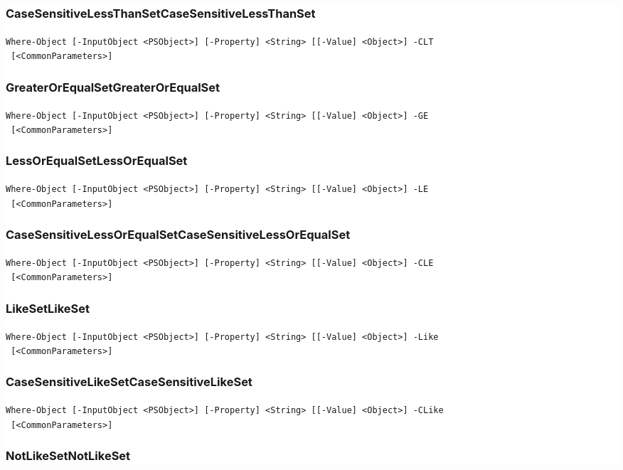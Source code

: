 ### <span data-ttu-id="ada7e-116">CaseSensitiveLessThanSet</span><span class="sxs-lookup"><span data-stu-id="ada7e-116">CaseSensitiveLessThanSet</span></span>

```
Where-Object [-InputObject <PSObject>] [-Property] <String> [[-Value] <Object>] -CLT
 [<CommonParameters>]
```

### <span data-ttu-id="ada7e-117">GreaterOrEqualSet</span><span class="sxs-lookup"><span data-stu-id="ada7e-117">GreaterOrEqualSet</span></span>

```
Where-Object [-InputObject <PSObject>] [-Property] <String> [[-Value] <Object>] -GE
 [<CommonParameters>]
```

### <span data-ttu-id="ada7e-118">LessOrEqualSet</span><span class="sxs-lookup"><span data-stu-id="ada7e-118">LessOrEqualSet</span></span>

```
Where-Object [-InputObject <PSObject>] [-Property] <String> [[-Value] <Object>] -LE
 [<CommonParameters>]
```

### <span data-ttu-id="ada7e-119">CaseSensitiveLessOrEqualSet</span><span class="sxs-lookup"><span data-stu-id="ada7e-119">CaseSensitiveLessOrEqualSet</span></span>

```
Where-Object [-InputObject <PSObject>] [-Property] <String> [[-Value] <Object>] -CLE
 [<CommonParameters>]
```

### <span data-ttu-id="ada7e-120">LikeSet</span><span class="sxs-lookup"><span data-stu-id="ada7e-120">LikeSet</span></span>

```
Where-Object [-InputObject <PSObject>] [-Property] <String> [[-Value] <Object>] -Like
 [<CommonParameters>]
```

### <span data-ttu-id="ada7e-121">CaseSensitiveLikeSet</span><span class="sxs-lookup"><span data-stu-id="ada7e-121">CaseSensitiveLikeSet</span></span>

```
Where-Object [-InputObject <PSObject>] [-Property] <String> [[-Value] <Object>] -CLike
 [<CommonParameters>]
```

### <span data-ttu-id="ada7e-122">NotLikeSet</span><span class="sxs-lookup"><span data-stu-id="ada7e-122">NotLikeSet</span></span>
